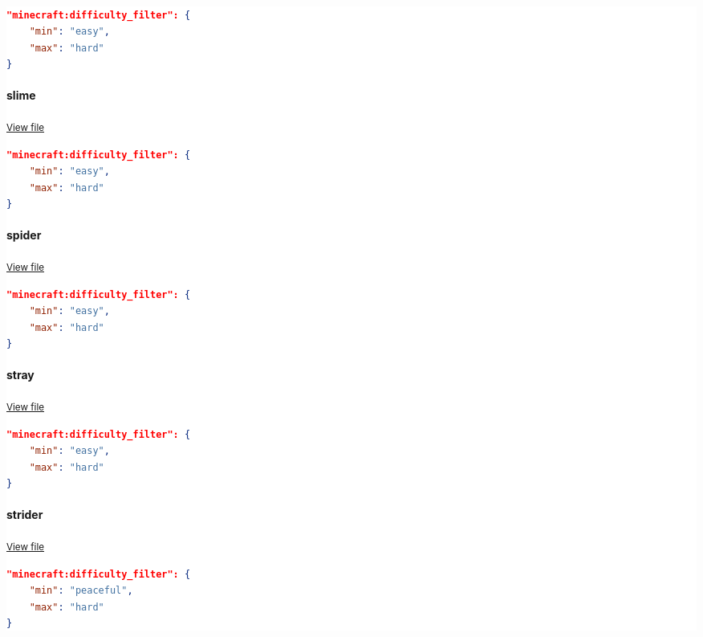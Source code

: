 ```json
"minecraft:difficulty_filter": {
    "min": "easy",
    "max": "hard"
}
```

#### slime

<small>[View file](https://github.com/bedrock-dot-dev/packs/tree/master/stable/behavior/spawn_rules/slime.json)</small>

<CodeHeader></CodeHeader>

```json
"minecraft:difficulty_filter": {
    "min": "easy",
    "max": "hard"
}
```

#### spider

<small>[View file](https://github.com/bedrock-dot-dev/packs/tree/master/stable/behavior/spawn_rules/spider.json)</small>

<CodeHeader></CodeHeader>

```json
"minecraft:difficulty_filter": {
    "min": "easy",
    "max": "hard"
}
```

#### stray

<small>[View file](https://github.com/bedrock-dot-dev/packs/tree/master/stable/behavior/spawn_rules/stray.json)</small>

<CodeHeader></CodeHeader>

```json
"minecraft:difficulty_filter": {
    "min": "easy",
    "max": "hard"
}
```

#### strider

<small>[View file](https://github.com/bedrock-dot-dev/packs/tree/master/stable/behavior/spawn_rules/strider.json)</small>

<CodeHeader></CodeHeader>

```json
"minecraft:difficulty_filter": {
    "min": "peaceful",
    "max": "hard"
}
```
